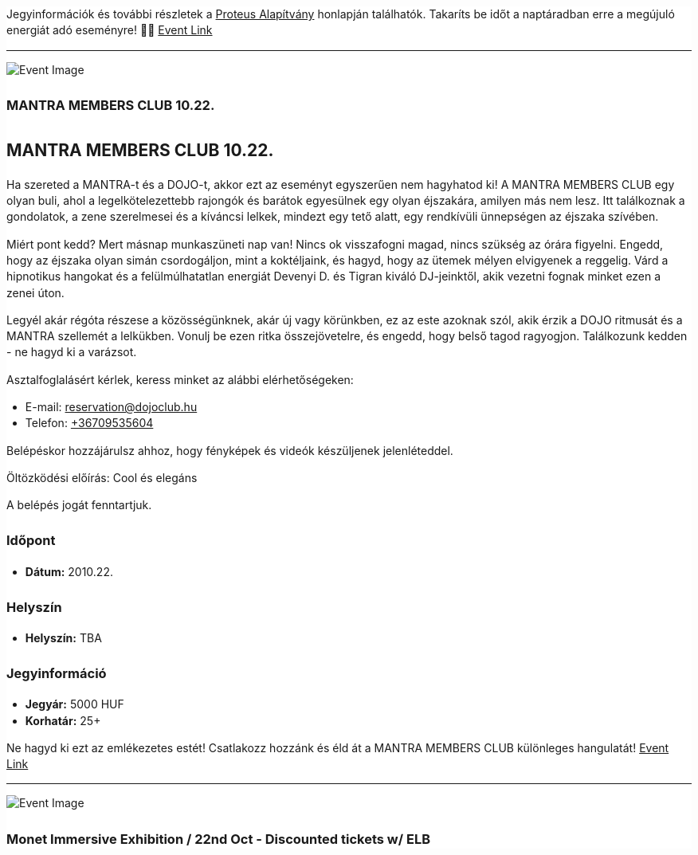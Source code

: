 Jegyinformációk és további részletek a [Proteus Alapítvány](link) honlapján találhatók. Takaríts be időt a naptáradban erre a megújuló energiát adó eseményre! 🌱✨
[Event Link](https://facebook.com/events/423906777380574)

---
![Event Image](None)

 ### MANTRA MEMBERS CLUB 10.22.

## MANTRA MEMBERS CLUB 10.22.

Ha szereted a MANTRA-t és a DOJO-t, akkor ezt az eseményt egyszerűen nem hagyhatod ki! A MANTRA MEMBERS CLUB egy olyan buli, ahol a legelkötelezettebb rajongók és barátok egyesülnek egy olyan éjszakára, amilyen más nem lesz. Itt találkoznak a gondolatok, a zene szerelmesei és a kíváncsi lelkek, mindezt egy tető alatt, egy rendkívüli ünnepségen az éjszaka szívében.

Miért pont kedd? Mert másnap munkaszüneti nap van! Nincs ok visszafogni magad, nincs szükség az órára figyelni. Engedd, hogy az éjszaka olyan simán csordogáljon, mint a koktéljaink, és hagyd, hogy az ütemek mélyen elvigyenek a reggelig. Várd a hipnotikus hangokat és a felülmúlhatatlan energiát Devenyi D. és Tigran kiváló DJ-jeinktől, akik vezetni fognak minket ezen a zenei úton.

Legyél akár régóta részese a közösségünknek, akár új vagy körünkben, ez az este azoknak szól, akik érzik a DOJO ritmusát és a MANTRA szellemét a lelkükben. Vonulj be ezen ritka összejövetelre, és engedd, hogy belső tagod ragyogjon. Találkozunk kedden - ne hagyd ki a varázsot.

Asztalfoglalásért kérlek, keress minket az alábbi elérhetőségeken:
- E-mail: [reservation@dojoclub.hu](mailto:reservation@dojoclub.hu)
- Telefon: [+36709535604](tel:+36709535604)

Belépéskor hozzájárulsz ahhoz, hogy fényképek és videók készüljenek jelenléteddel.

Öltözködési előírás: Cool és elegáns

A belépés jogát fenntartjuk.

### Időpont
- **Dátum:** 2010.22.

### Helyszín
- **Helyszín:** TBA

### Jegyinformáció
- **Jegyár:** 5000 HUF
- **Korhatár:** 25+

Ne hagyd ki ezt az emlékezetes estét! Csatlakozz hozzánk és éld át a MANTRA MEMBERS CLUB különleges hangulatát!
[Event Link](https://facebook.com/events/842919907706001)

---
![Event Image](https://scontent-fra5-2.xx.fbcdn.net/v/t39.30808-6/461782110_930005379161705_4251151863954422834_n.jpg?stp=dst-jpg_s960x960&_nc_cat=107&ccb=1-7&_nc_sid=75d36f&_nc_ohc=KlKeugRvdTwQ7kNvgHDSJ44&_nc_ht=scontent-fra5-2.xx&_nc_gid=A90PWESGSI4DIMfPEB5CsID&oh=00_AYDjMYpSGM_HlC46-Nq81ogZABH88tu89Jas8bFeh2jVFg&oe=671D0390)

 ### Monet Immersive Exhibition / 22nd Oct - Discounted tickets w/ ELB
